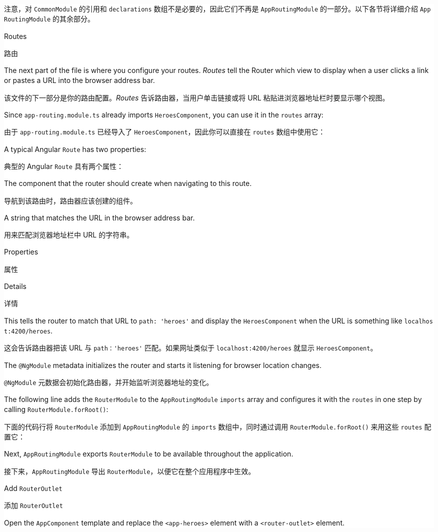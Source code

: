 注意，对 `CommonModule` 的引用和 `declarations` 数组不是必要的，因此它们不再是 `AppRoutingModule` 的一部分。以下各节将详细介绍 `AppRoutingModule` 的其余部分。

Routes

路由

The next part of the file is where you configure your routes.
*Routes* tell the Router which view to display when a user clicks a link or pastes a URL into the browser address bar.

该文件的下一部分是你的路由配置。*Routes* 告诉路由器，当用户单击链接或将 URL 粘贴进浏览器地址栏时要显示哪个视图。

Since `app-routing.module.ts` already imports `HeroesComponent`, you can use it in the `routes` array:

由于 `app-routing.module.ts` 已经导入了 `HeroesComponent`，因此你可以直接在 `routes` 数组中使用它：

A typical Angular `Route` has two properties:

典型的 Angular `Route` 具有两个属性：

The component that the router should create when navigating to this route.

导航到该路由时，路由器应该创建的组件。

A string that matches the URL in the browser address bar.

用来匹配浏览器地址栏中 URL 的字符串。

Properties

属性

Details

详情

This tells the router to match that URL to `path: 'heroes'` and display the `HeroesComponent` when the URL is something like `localhost:4200/heroes`.

这会告诉路由器把该 URL 与 `path：'heroes'` 匹配。如果网址类似于 `localhost:4200/heroes` 就显示 `HeroesComponent`。

The `@NgModule` metadata initializes the router and starts it listening for browser location changes.

`@NgModule` 元数据会初始化路由器，并开始监听浏览器地址的变化。

The following line adds the `RouterModule` to the `AppRoutingModule` `imports` array and configures it with the `routes` in one step by calling `RouterModule.forRoot()`:

下面的代码行将 `RouterModule` 添加到 `AppRoutingModule` 的 `imports` 数组中，同时通过调用 `RouterModule.forRoot()` 来用这些 `routes` 配置它：

Next, `AppRoutingModule` exports `RouterModule` to be available throughout the application.

接下来，`AppRoutingModule` 导出 `RouterModule`，以便它在整个应用程序中生效。

Add `RouterOutlet`

添加 `RouterOutlet`

Open the `AppComponent` template and replace the `<app-heroes>` element with a `<router-outlet>` element.
